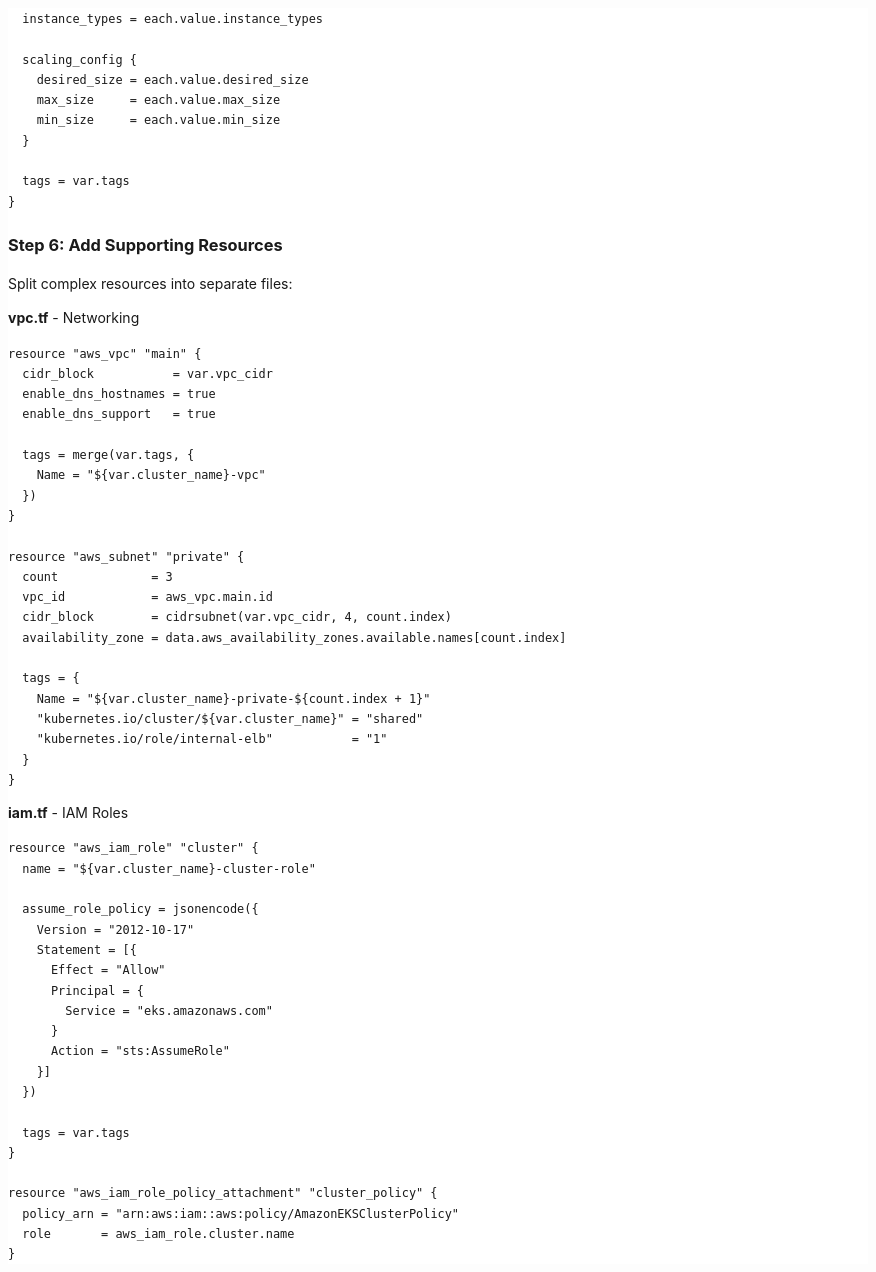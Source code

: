 ```hcl
  instance_types = each.value.instance_types
  
  scaling_config {
    desired_size = each.value.desired_size
    max_size     = each.value.max_size
    min_size     = each.value.min_size
  }

  tags = var.tags
}
```

### Step 6: Add Supporting Resources

Split complex resources into separate files:

**vpc.tf** - Networking
```hcl
resource "aws_vpc" "main" {
  cidr_block           = var.vpc_cidr
  enable_dns_hostnames = true
  enable_dns_support   = true

  tags = merge(var.tags, {
    Name = "${var.cluster_name}-vpc"
  })
}

resource "aws_subnet" "private" {
  count             = 3
  vpc_id            = aws_vpc.main.id
  cidr_block        = cidrsubnet(var.vpc_cidr, 4, count.index)
  availability_zone = data.aws_availability_zones.available.names[count.index]

  tags = {
    Name = "${var.cluster_name}-private-${count.index + 1}"
    "kubernetes.io/cluster/${var.cluster_name}" = "shared"
    "kubernetes.io/role/internal-elb"           = "1"
  }
}
```

**iam.tf** - IAM Roles
```hcl
resource "aws_iam_role" "cluster" {
  name = "${var.cluster_name}-cluster-role"

  assume_role_policy = jsonencode({
    Version = "2012-10-17"
    Statement = [{
      Effect = "Allow"
      Principal = {
        Service = "eks.amazonaws.com"
      }
      Action = "sts:AssumeRole"
    }]
  })

  tags = var.tags
}

resource "aws_iam_role_policy_attachment" "cluster_policy" {
  policy_arn = "arn:aws:iam::aws:policy/AmazonEKSClusterPolicy"
  role       = aws_iam_role.cluster.name
}
```